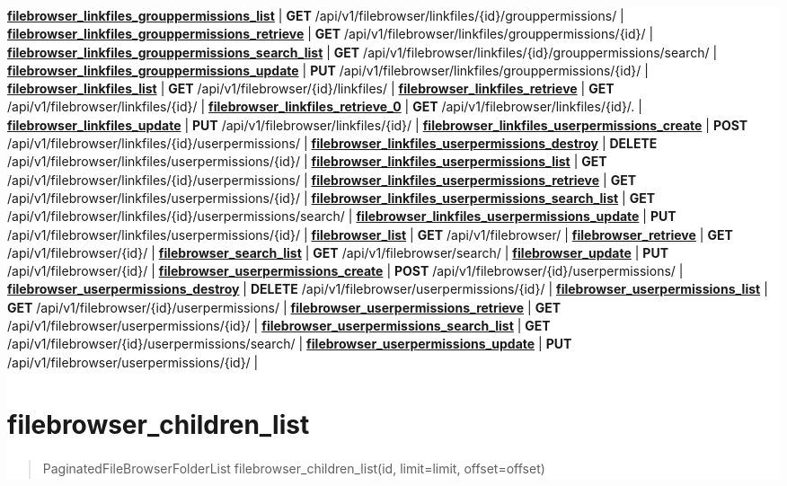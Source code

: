 [**filebrowser_linkfiles_grouppermissions_list**](FilebrowserApi.md#filebrowser_linkfiles_grouppermissions_list) | **GET** /api/v1/filebrowser/linkfiles/{id}/grouppermissions/ | 
[**filebrowser_linkfiles_grouppermissions_retrieve**](FilebrowserApi.md#filebrowser_linkfiles_grouppermissions_retrieve) | **GET** /api/v1/filebrowser/linkfiles/grouppermissions/{id}/ | 
[**filebrowser_linkfiles_grouppermissions_search_list**](FilebrowserApi.md#filebrowser_linkfiles_grouppermissions_search_list) | **GET** /api/v1/filebrowser/linkfiles/{id}/grouppermissions/search/ | 
[**filebrowser_linkfiles_grouppermissions_update**](FilebrowserApi.md#filebrowser_linkfiles_grouppermissions_update) | **PUT** /api/v1/filebrowser/linkfiles/grouppermissions/{id}/ | 
[**filebrowser_linkfiles_list**](FilebrowserApi.md#filebrowser_linkfiles_list) | **GET** /api/v1/filebrowser/{id}/linkfiles/ | 
[**filebrowser_linkfiles_retrieve**](FilebrowserApi.md#filebrowser_linkfiles_retrieve) | **GET** /api/v1/filebrowser/linkfiles/{id}/ | 
[**filebrowser_linkfiles_retrieve_0**](FilebrowserApi.md#filebrowser_linkfiles_retrieve_0) | **GET** /api/v1/filebrowser/linkfiles/{id}/. | 
[**filebrowser_linkfiles_update**](FilebrowserApi.md#filebrowser_linkfiles_update) | **PUT** /api/v1/filebrowser/linkfiles/{id}/ | 
[**filebrowser_linkfiles_userpermissions_create**](FilebrowserApi.md#filebrowser_linkfiles_userpermissions_create) | **POST** /api/v1/filebrowser/linkfiles/{id}/userpermissions/ | 
[**filebrowser_linkfiles_userpermissions_destroy**](FilebrowserApi.md#filebrowser_linkfiles_userpermissions_destroy) | **DELETE** /api/v1/filebrowser/linkfiles/userpermissions/{id}/ | 
[**filebrowser_linkfiles_userpermissions_list**](FilebrowserApi.md#filebrowser_linkfiles_userpermissions_list) | **GET** /api/v1/filebrowser/linkfiles/{id}/userpermissions/ | 
[**filebrowser_linkfiles_userpermissions_retrieve**](FilebrowserApi.md#filebrowser_linkfiles_userpermissions_retrieve) | **GET** /api/v1/filebrowser/linkfiles/userpermissions/{id}/ | 
[**filebrowser_linkfiles_userpermissions_search_list**](FilebrowserApi.md#filebrowser_linkfiles_userpermissions_search_list) | **GET** /api/v1/filebrowser/linkfiles/{id}/userpermissions/search/ | 
[**filebrowser_linkfiles_userpermissions_update**](FilebrowserApi.md#filebrowser_linkfiles_userpermissions_update) | **PUT** /api/v1/filebrowser/linkfiles/userpermissions/{id}/ | 
[**filebrowser_list**](FilebrowserApi.md#filebrowser_list) | **GET** /api/v1/filebrowser/ | 
[**filebrowser_retrieve**](FilebrowserApi.md#filebrowser_retrieve) | **GET** /api/v1/filebrowser/{id}/ | 
[**filebrowser_search_list**](FilebrowserApi.md#filebrowser_search_list) | **GET** /api/v1/filebrowser/search/ | 
[**filebrowser_update**](FilebrowserApi.md#filebrowser_update) | **PUT** /api/v1/filebrowser/{id}/ | 
[**filebrowser_userpermissions_create**](FilebrowserApi.md#filebrowser_userpermissions_create) | **POST** /api/v1/filebrowser/{id}/userpermissions/ | 
[**filebrowser_userpermissions_destroy**](FilebrowserApi.md#filebrowser_userpermissions_destroy) | **DELETE** /api/v1/filebrowser/userpermissions/{id}/ | 
[**filebrowser_userpermissions_list**](FilebrowserApi.md#filebrowser_userpermissions_list) | **GET** /api/v1/filebrowser/{id}/userpermissions/ | 
[**filebrowser_userpermissions_retrieve**](FilebrowserApi.md#filebrowser_userpermissions_retrieve) | **GET** /api/v1/filebrowser/userpermissions/{id}/ | 
[**filebrowser_userpermissions_search_list**](FilebrowserApi.md#filebrowser_userpermissions_search_list) | **GET** /api/v1/filebrowser/{id}/userpermissions/search/ | 
[**filebrowser_userpermissions_update**](FilebrowserApi.md#filebrowser_userpermissions_update) | **PUT** /api/v1/filebrowser/userpermissions/{id}/ | 


# **filebrowser_children_list**
> PaginatedFileBrowserFolderList filebrowser_children_list(id, limit=limit, offset=offset)
